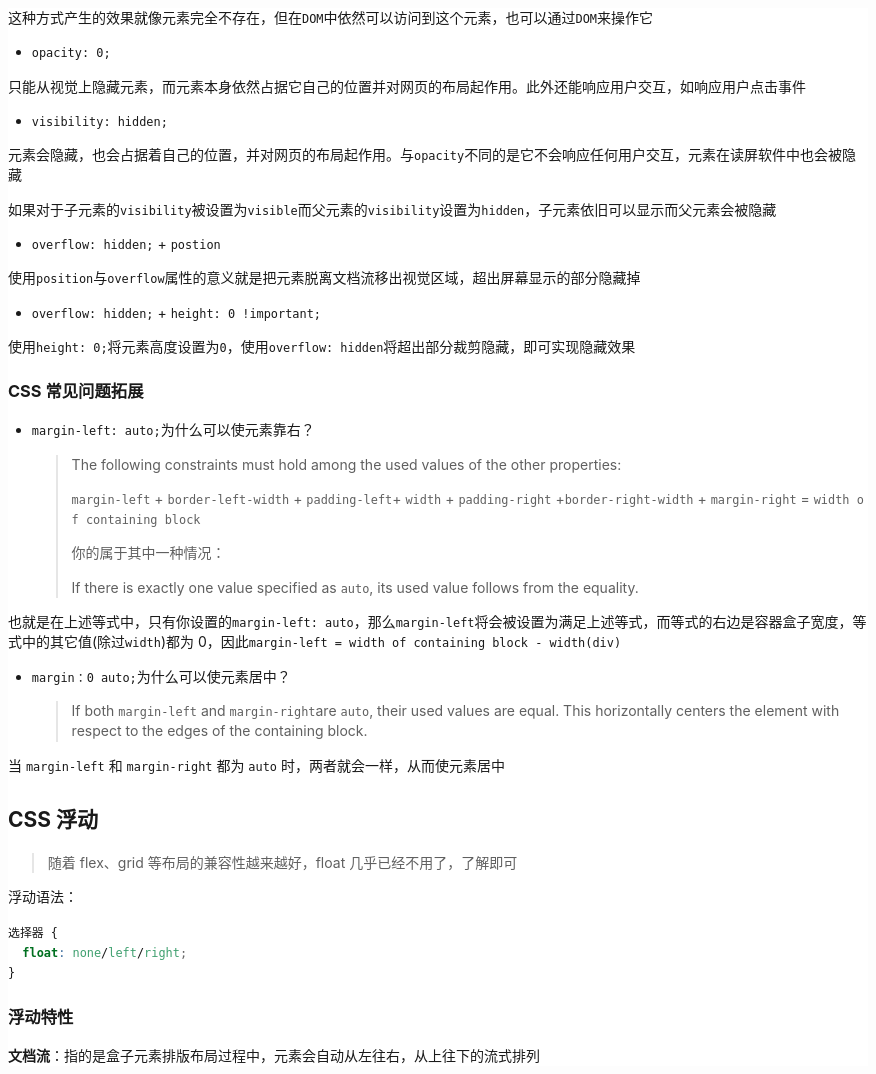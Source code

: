 这种方式产生的效果就像元素完全不存在，但在`DOM`中依然可以访问到这个元素，也可以通过`DOM`来操作它

- `opacity: 0;`

只能从视觉上隐藏元素，而元素本身依然占据它自己的位置并对网页的布局起作用。此外还能响应用户交互，如响应用户点击事件

- `visibility: hidden;`

元素会隐藏，也会占据着自己的位置，并对网页的布局起作用。与`opacity`不同的是它不会响应任何用户交互，元素在读屏软件中也会被隐藏

如果对于子元素的`visibility`被设置为`visible`而父元素的`visibility`设置为`hidden`，子元素依旧可以显示而父元素会被隐藏

- `overflow: hidden;` + `postion`

使用`position`与`overflow`属性的意义就是把元素脱离文档流移出视觉区域，超出屏幕显示的部分隐藏掉

- `overflow: hidden;` + `height: 0 !important;`

使用`height: 0;`将元素高度设置为`0`，使用`overflow: hidden`将超出部分裁剪隐藏，即可实现隐藏效果

### CSS 常见问题拓展

- `margin-left: auto;`为什么可以使元素靠右？

  > The following constraints must hold among the used values of the other properties:
  >
  > `margin-left` + `border-left-width` + `padding-left`+ `width` + `padding-right` +`border-right-width` + `margin-right` = `width of containing block`
  >
  > 你的属于其中一种情况：
  >
  > If there is exactly one value specified as `auto`, its used value follows from the equality.

也就是在上述等式中，只有你设置的`margin-left: auto`，那么`margin-left`将会被设置为满足上述等式，而等式的右边是容器盒子宽度，等式中的其它值(除过`width`)都为 0，因此`margin-left = width of containing block - width(div)`

- `margin：0 auto;`为什么可以使元素居中？

  > If both `margin-left` and `margin-right`are `auto`, their used values are equal. This horizontally centers the element with respect to the edges of the containing block.

当 `margin-left` 和 `margin-right` 都为 `auto` 时，两者就会一样，从而使元素居中

## CSS 浮动

> 随着 flex、grid 等布局的兼容性越来越好，float 几乎已经不用了，了解即可

浮动语法：

```css
选择器 {
  float: none/left/right;
}
```

### 浮动特性

**文档流**：指的是盒子元素排版布局过程中，元素会自动从左往右，从上往下的流式排列
